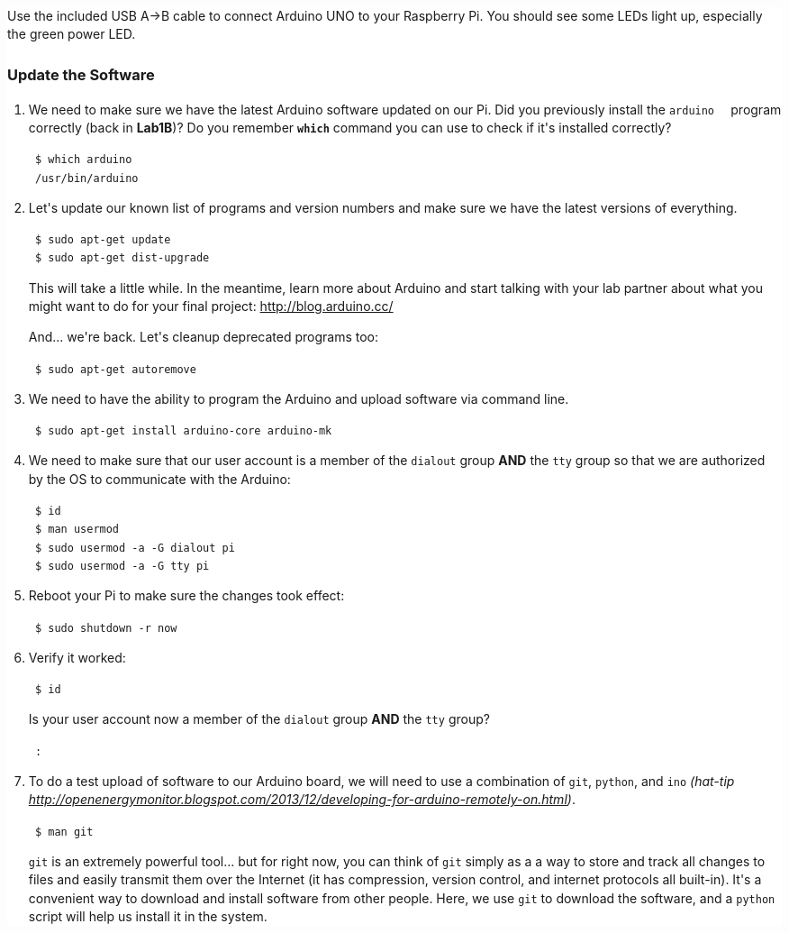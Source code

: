 Use the included USB A->B cable to connect Arduino UNO to your Raspberry Pi. You should see some LEDs light up, especially the green power LED.

### Update the Software

1. We need to make sure we have the latest Arduino software updated on our Pi. Did you previously install the `arduino	` program correctly (back in **Lab1B**)? Do you remember **`which`** command you can use to check if it's installed correctly?

		$ which arduino
		/usr/bin/arduino

1. Let's update our known list of programs and version numbers and make sure we have the latest versions of everything.

		$ sudo apt-get update
		$ sudo apt-get dist-upgrade

	This will take a little while. In the meantime, learn more about Arduino and start talking with your lab partner about what you might want to do for your final project:
	http://blog.arduino.cc/

	And... we're back. Let's cleanup deprecated programs too:

		$ sudo apt-get autoremove

1. We need to have the ability to program the Arduino and upload software via command line.

		$ sudo apt-get install arduino-core arduino-mk

1. We need to make sure that our user account is a member of the `dialout` group **AND** the `tty` group so that we are authorized by the OS to communicate with the Arduino:
	
		$ id
		$ man usermod
		$ sudo usermod -a -G dialout pi
		$ sudo usermod -a -G tty pi

1. Reboot your Pi to make sure the changes took effect:

		$ sudo shutdown -r now

1. Verify it worked:

		$ id

	Is your user account now a member of the `dialout` group **AND** the `tty` group?
	
		:


1. To do a test upload of software to our Arduino board, we will need to use a combination of `git`, `python`, and `ino` *(hat-tip http://openenergymonitor.blogspot.com/2013/12/developing-for-arduino-remotely-on.html)*.

		$ man git
	
	`git` is an extremely powerful tool... but for right now, you can think of `git` simply as a a way to store and track all changes to files and easily transmit them over the Internet (it has compression, version control, and internet protocols all built-in). It's a convenient way to download and install software from other people. Here, we use `git` to download the software, and a `python` script will help us install it in the system.
	